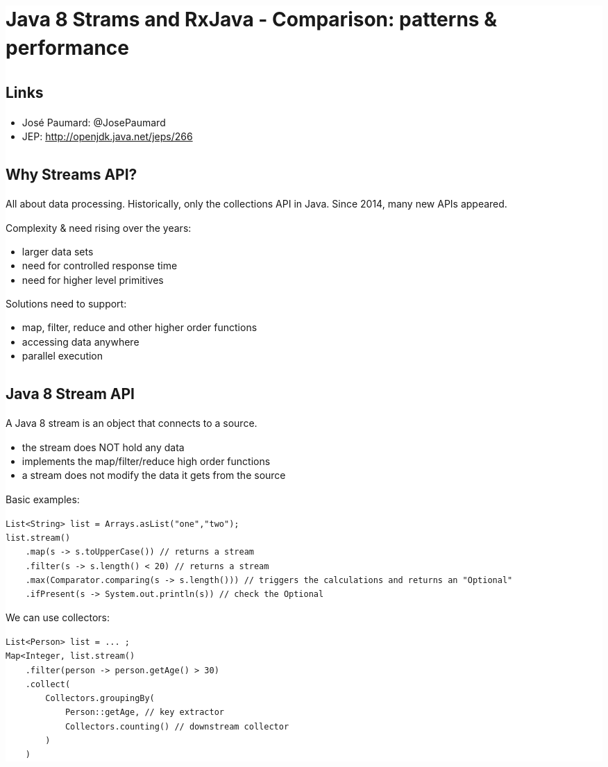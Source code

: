 # Java 8 Strams and RxJava - Comparison: patterns & performance

## Links
* José Paumard: @JosePaumard
* JEP: http://openjdk.java.net/jeps/266

## Why Streams API?
All about data processing. Historically, only the collections API in Java.
Since 2014, many new APIs appeared.

Complexity & need rising over the years:
* larger data sets
* need for controlled response time
* need for higher level primitives

Solutions need to support:
* map, filter, reduce and other higher order functions
* accessing data anywhere
* parallel execution

## Java 8 Stream API
A Java 8 stream is an object that connects to a source.
* the stream does NOT hold any data
* implements the map/filter/reduce high order functions
* a stream does not modify the data it gets from the source

Basic examples:
```
List<String> list = Arrays.asList("one","two");
list.stream()
    .map(s -> s.toUpperCase()) // returns a stream
    .filter(s -> s.length() < 20) // returns a stream
    .max(Comparator.comparing(s -> s.length())) // triggers the calculations and returns an "Optional"
    .ifPresent(s -> System.out.println(s)) // check the Optional
```

We can use collectors:
```
List<Person> list = ... ;
Map<Integer, list.stream()
    .filter(person -> person.getAge() > 30)
    .collect(
        Collectors.groupingBy(
            Person::getAge, // key extractor
            Collectors.counting() // downstream collector
        )
    )
```
